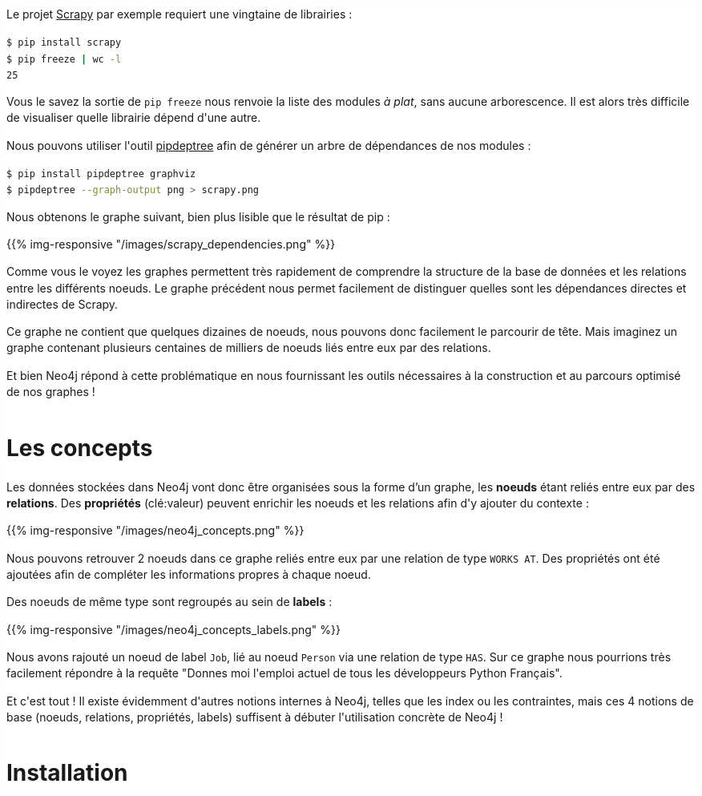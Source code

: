 Le projet [Scrapy](https://github.com/scrapy/scrapy) par exemple requiert une vingtaine de librairies :

```bash
$ pip install scrapy
$ pip freeze | wc -l
25
```

Vous le savez la sortie de `pip freeze` nous renvoie la liste des modules *à plat*, sans aucune arborescence. Il est alors très difficile de visualiser quelle librairie dépend d'une autre.

Nous pouvons utiliser l'outil [pipdeptree](https://github.com/naiquevin/pipdeptree) afin de générer un arbre de dépendances de nos modules :

```bash
$ pip install pipdeptree graphviz
$ pipdeptree --graph-output png > scrapy.png
```

Nous obtenons le graphe suivant, bien plus lisible que le résultat de pip :

{{% img-responsive "/images/scrapy_dependencies.png" %}}

Comme vous le voyez les graphes permettent très rapidement de comprendre la structure de la base de données et les relations entre les différents noeuds. Le graphe précédent nous permet facilement de distinguer quelles sont les dépendances directes et indirectes de Scrapy.

Ce graphe ne contient que quelques dizaines de noeuds, nous pouvons donc facilement le parcourir de tête. Mais imaginez un graphe contenant plusieurs centaines de milliers de noeuds liés entre eux par des relations.

Et bien Neo4j répond à cette problématique en nous fournissant les outils nécessaires à la construction et au parcours optimisé de nos graphes !

Les concepts
============

Les données stockées dans Neo4j vont donc être organisées sous la forme d’un graphe, les **noeuds** étant reliés entre eux par des **relations**. Des **propriétés** (clé:valeur) peuvent enrichir les noeuds et les relations afin d'y ajouter du contexte :

{{% img-responsive "/images/neo4j_concepts.png" %}}

Nous pouvons retrouver 2 noeuds dans ce graphe reliés entre eux par une relation de type `WORKS AT`. Des propriétés ont été ajoutées afin de compléter les informations propres à chaque noeud.

Des noeuds de même type sont regroupés au sein de **labels** :

{{% img-responsive "/images/neo4j_concepts_labels.png" %}}

Nous avons rajouté un noeud de label `Job`, lié au noeud `Person` via une relation de type `HAS`. Sur ce graphe nous pourrions très facilement répondre à la requête "Donnes moi l'emploi actuel de tous les développeurs Python Français".

Et c'est tout ! Il existe évidemment d'autres notions internes à Neo4j, telles que les index ou les contraintes, mais ces 4 notions de base (noeuds, relations, propriétés, labels) suffisent à débuter l'utilisation concrète de Neo4j !

Installation
============
